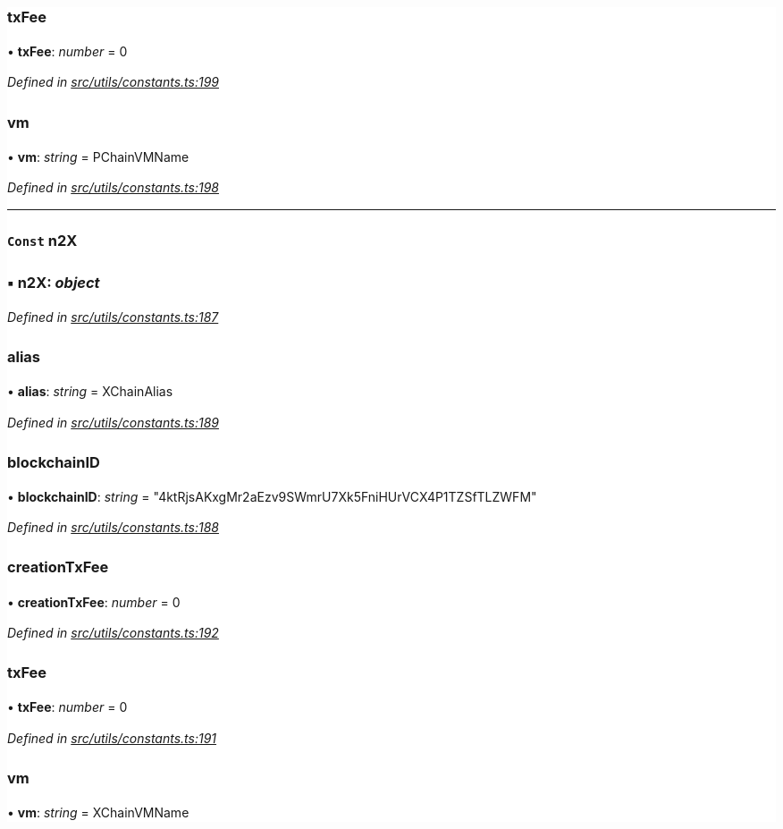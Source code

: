 ###  txFee

• **txFee**: *number* = 0

*Defined in [src/utils/constants.ts:199](https://github.com/ava-labs/avalanchejs/blob/8c220c6/src/utils/constants.ts#L199)*

###  vm

• **vm**: *string* = PChainVMName

*Defined in [src/utils/constants.ts:198](https://github.com/ava-labs/avalanchejs/blob/8c220c6/src/utils/constants.ts#L198)*

___

### `Const` n2X

### ▪ **n2X**: *object*

*Defined in [src/utils/constants.ts:187](https://github.com/ava-labs/avalanchejs/blob/8c220c6/src/utils/constants.ts#L187)*

###  alias

• **alias**: *string* = XChainAlias

*Defined in [src/utils/constants.ts:189](https://github.com/ava-labs/avalanchejs/blob/8c220c6/src/utils/constants.ts#L189)*

###  blockchainID

• **blockchainID**: *string* = "4ktRjsAKxgMr2aEzv9SWmrU7Xk5FniHUrVCX4P1TZSfTLZWFM"

*Defined in [src/utils/constants.ts:188](https://github.com/ava-labs/avalanchejs/blob/8c220c6/src/utils/constants.ts#L188)*

###  creationTxFee

• **creationTxFee**: *number* = 0

*Defined in [src/utils/constants.ts:192](https://github.com/ava-labs/avalanchejs/blob/8c220c6/src/utils/constants.ts#L192)*

###  txFee

• **txFee**: *number* = 0

*Defined in [src/utils/constants.ts:191](https://github.com/ava-labs/avalanchejs/blob/8c220c6/src/utils/constants.ts#L191)*

###  vm

• **vm**: *string* = XChainVMName
